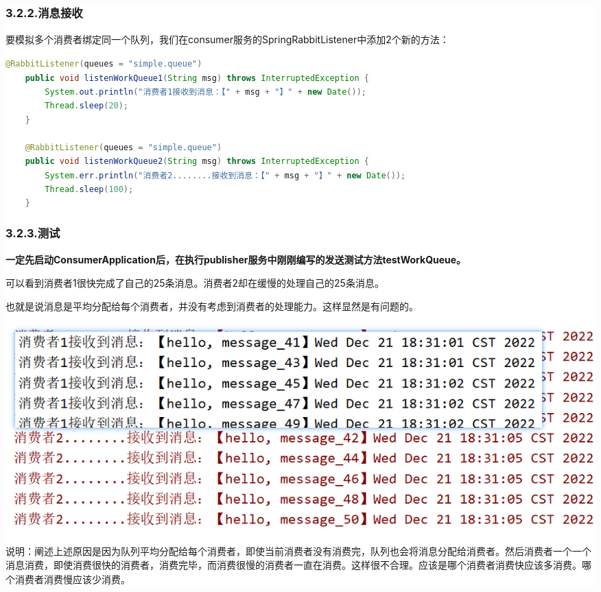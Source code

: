



### 3.2.2.消息接收

要模拟多个消费者绑定同一个队列，我们在consumer服务的SpringRabbitListener中添加2个新的方法：

```java
@RabbitListener(queues = "simple.queue")
    public void listenWorkQueue1(String msg) throws InterruptedException {
        System.out.println("消费者1接收到消息：【" + msg + "】" + new Date());
        Thread.sleep(20);
    }

    @RabbitListener(queues = "simple.queue")
    public void listenWorkQueue2(String msg) throws InterruptedException {
        System.err.println("消费者2........接收到消息：【" + msg + "】" + new Date());
        Thread.sleep(100);
    }
```







### 3.2.3.测试

**一定先启动ConsumerApplication后，在执行publisher服务中刚刚编写的发送测试方法testWorkQueue。**

可以看到消费者1很快完成了自己的25条消息。消费者2却在缓慢的处理自己的25条消息。

也就是说消息是平均分配给每个消费者，并没有考虑到消费者的处理能力。这样显然是有问题的。

![image-20221221183236898](assets/image-20221221183236898.png)

说明：阐述上述原因是因为队列平均分配给每个消费者，即使当前消费者没有消费完，队列也会将消息分配给消费者。然后消费者一个一个消息消费，即使消费很快的消费者，消费完毕，而消费很慢的消费者一直在消费。这样很不合理。应该是哪个消费者消费快应该多消费。哪个消费者消费慢应该少消费。
